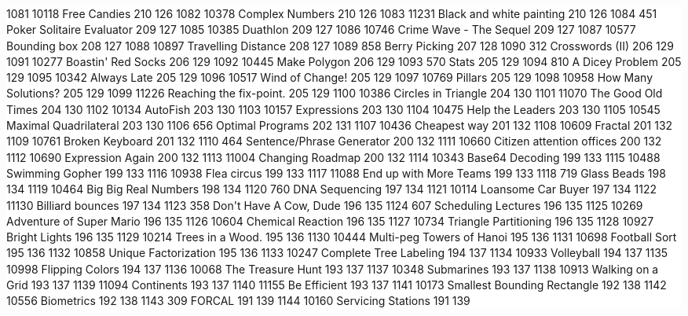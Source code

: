 1081	10118	Free Candies	210	126
1082	10378	Complex Numbers	210	126
1083	11231	Black and white painting	210	126
1084	451	Poker Solitaire Evaluator	209	127
1085	10385	Duathlon	209	127
1086	10746	Crime Wave - The Sequel	209	127
1087	10577	Bounding box	208	127
1088	10897	Travelling Distance	208	127
1089	858	Berry Picking	207	128
1090	312	Crosswords (II)	206	129
1091	10277	Boastin' Red Socks	206	129
1092	10445	Make Polygon	206	129
1093	570	Stats	205	129
1094	810	A Dicey Problem	205	129
1095	10342	Always Late	205	129
1096	10517	Wind of Change!	205	129
1097	10769	Pillars	205	129
1098	10958	How Many Solutions?	205	129
1099	11226	Reaching the fix-point.	205	129
1100	10386	Circles in Triangle	204	130
1101	11070	The Good Old Times	204	130
1102	10134	AutoFish	203	130
1103	10157	Expressions	203	130
1104	10475	Help the Leaders	203	130
1105	10545	Maximal Quadrilateral	203	130
1106	656	Optimal Programs	202	131
1107	10436	Cheapest way	201	132
1108	10609	Fractal	201	132
1109	10761	Broken Keyboard	201	132
1110	464	Sentence/Phrase Generator	200	132
1111	10660	Citizen attention offices	200	132
1112	10690	Expression Again	200	132
1113	11004	Changing Roadmap	200	132
1114	10343	Base64 Decoding	199	133
1115	10488	Swimming Gopher	199	133
1116	10938	Flea circus	199	133
1117	11088	End up with More Teams	199	133
1118	719	Glass Beads	198	134
1119	10464	Big Big Real Numbers	198	134
1120	760	DNA Sequencing	197	134
1121	10114	Loansome Car Buyer	197	134
1122	11130	Billiard bounces	197	134
1123	358	Don't Have A Cow, Dude	196	135
1124	607	Scheduling Lectures	196	135
1125	10269	Adventure of Super Mario	196	135
1126	10604	Chemical Reaction	196	135
1127	10734	Triangle Partitioning	196	135
1128	10927	Bright Lights	196	135
1129	10214	Trees in a Wood.	195	136
1130	10444	Multi-peg Towers of Hanoi	195	136
1131	10698	Football Sort	195	136
1132	10858	Unique Factorization	195	136
1133	10247	Complete Tree Labeling	194	137
1134	10933	Volleyball	194	137
1135	10998	Flipping Colors	194	137
1136	10068	The Treasure Hunt	193	137
1137	10348	Submarines	193	137
1138	10913	Walking on a Grid	193	137
1139	11094	Continents	193	137
1140	11155	Be Efficient	193	137
1141	10173	Smallest Bounding Rectangle	192	138
1142	10556	Biometrics	192	138
1143	309	FORCAL	191	139
1144	10160	Servicing Stations	191	139